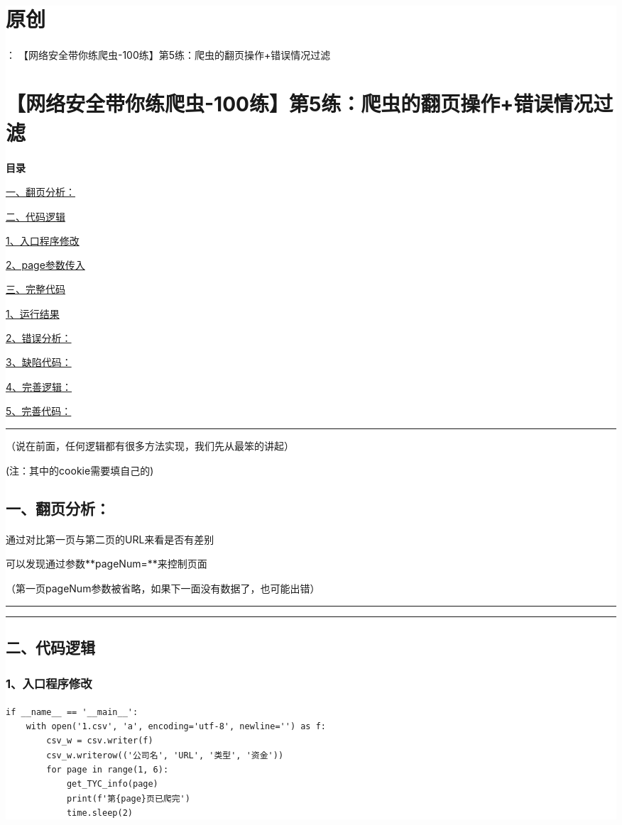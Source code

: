 # 原创
：  【网络安全带你练爬虫-100练】第5练：爬虫的翻页操作+错误情况过滤

# 【网络安全带你练爬虫-100练】第5练：爬虫的翻页操作+错误情况过滤

**目录**

[一、翻页分析：](#%E4%B8%80%E3%80%81%E7%BF%BB%E9%A1%B5%E5%88%86%E6%9E%90%EF%BC%9A)

[二、代码逻辑](#%E4%BA%8C%E3%80%81%E4%BB%A3%E7%A0%81%E9%80%BB%E8%BE%91)

[1、入口程序修改](#1%E3%80%81%E5%85%A5%E5%8F%A3%E7%A8%8B%E5%BA%8F%E4%BF%AE%E6%94%B9)

[2、page参数传入](#2%E3%80%81page%E5%8F%82%E6%95%B0%E4%BC%A0%E5%85%A5)

[三、完整代码](#%E4%B8%89%E3%80%81%E5%AE%8C%E6%95%B4%E4%BB%A3%E7%A0%81)

[1、运行结果](#1%E3%80%81%E8%BF%90%E8%A1%8C%E7%BB%93%E6%9E%9C)

[2、错误分析：](#2%E3%80%81%E9%94%99%E8%AF%AF%E5%88%86%E6%9E%90%EF%BC%9A)

[3、缺陷代码：](#3%E3%80%81%E7%BC%BA%E9%99%B7%E4%BB%A3%E7%A0%81%EF%BC%9A)

[4、完善逻辑：](#4%E3%80%81%E5%AE%8C%E5%96%84%E9%80%BB%E8%BE%91)

[5、完善代码：](#5%E3%80%81%E5%AE%8C%E5%96%84%E4%BB%A3%E7%A0%81%EF%BC%9A)

---


（说在前面，任何逻辑都有很多方法实现，我们先从最笨的讲起）

(注：其中的cookie需要填自己的)

## 一、翻页分析：

通过对比第一页与第二页的URL来看是否有差别

可以发现通过参数**pageNum=**来控制页面

（第一页pageNum参数被省略，如果下一面没有数据了，也可能出错）

---


---


## 二、代码逻辑

### 1、入口程序修改

```
if __name__ == '__main__':
    with open('1.csv', 'a', encoding='utf-8', newline='') as f:
        csv_w = csv.writer(f)
        csv_w.writerow(('公司名', 'URL', '类型', '资金'))
        for page in range(1, 6):
            get_TYC_info(page)
            print(f'第{page}页已爬完')
            time.sleep(2)
```
